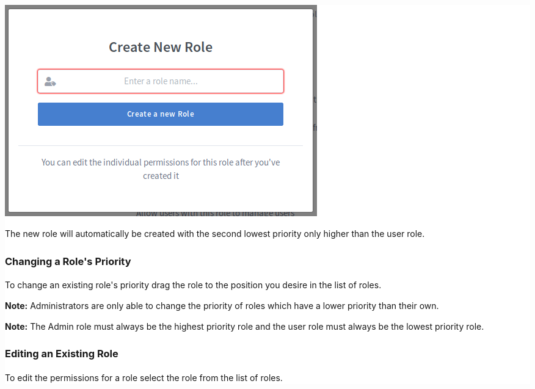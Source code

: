 ![Greenlight Administrator New Roles](/images/greenlight/admin_new_role.png)

The new role will automatically be created with the second lowest priority only higher than the user role.

### Changing a Role's Priority

To change an existing role's priority drag the role to the position you desire in the list of roles.

**Note:** Administrators are only able to change the priority of roles which have a lower priority than their own.

**Note:** The Admin role must always be the highest priority role and the user role must always be the lowest priority role.

### Editing an Existing Role

To edit the permissions for a role select the role from the list of roles.
